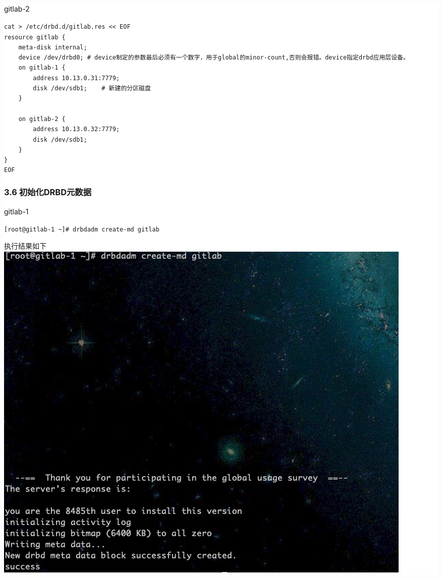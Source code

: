 gitlab-2

```shell
cat > /etc/drbd.d/gitlab.res << EOF
resource gitlab {
    meta-disk internal;
    device /dev/drbd0; # device制定的参数最后必须有一个数字，用于global的minor-count,否则会报错。device指定drbd应用层设备。
    on gitlab-1 {
        address 10.13.0.31:7779;
        disk /dev/sdb1;    # 新建的分区磁盘
    }

    on gitlab-2 {
        address 10.13.0.32:7779;
        disk /dev/sdb1;
    }
}
EOF
```

### 3.6 初始化DRBD元数据

gitlab-1

```shell
[root@gitlab-1 ~]# drbdadm create-md gitlab
```
执行结果如下
![avatar](./imgs/gitlab-1-drdbadm.png)
